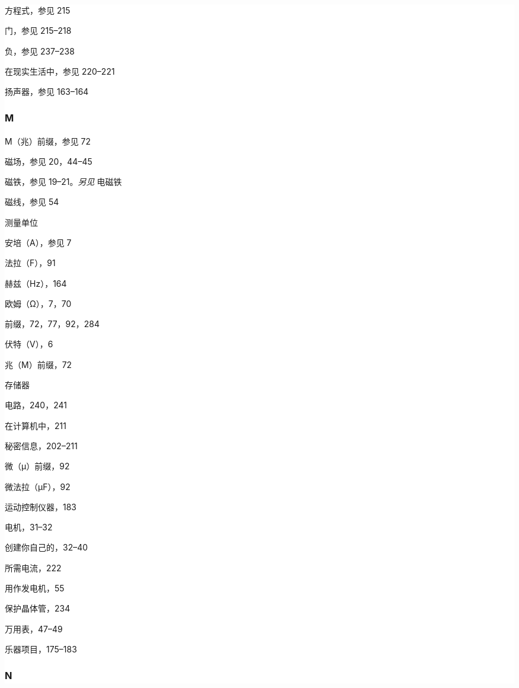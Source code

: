 方程式，参见 215

门，参见 215–218

负，参见 237–238

在现实生活中，参见 220–221

扬声器，参见 163–164

### M

M（兆）前缀，参见 72

磁场，参见 20，44–45

磁铁，参见 19–21。*另见* 电磁铁

磁线，参见 54

测量单位

安培（A），参见 7

法拉（F），91

赫兹（Hz），164

欧姆（Ω），7，70

前缀，72，77，92，284

伏特（V），6

兆（M）前缀，72

存储器

电路，240，241

在计算机中，211

秘密信息，202–211

微（μ）前缀，92

微法拉（μF），92

运动控制仪器，183

电机，31–32

创建你自己的，32–40

所需电流，222

用作发电机，55

保护晶体管，234

万用表，47–49

乐器项目，175–183

### N
